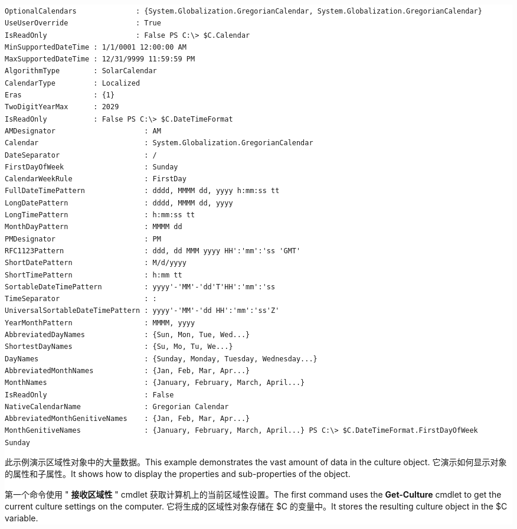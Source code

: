 ```
OptionalCalendars              : {System.Globalization.GregorianCalendar, System.Globalization.GregorianCalendar}
UseUserOverride                : True
IsReadOnly                     : False PS C:\> $C.Calendar
MinSupportedDateTime : 1/1/0001 12:00:00 AM
MaxSupportedDateTime : 12/31/9999 11:59:59 PM
AlgorithmType        : SolarCalendar
CalendarType         : Localized
Eras                 : {1}
TwoDigitYearMax      : 2029
IsReadOnly           : False PS C:\> $C.DateTimeFormat
AMDesignator                     : AM
Calendar                         : System.Globalization.GregorianCalendar
DateSeparator                    : /
FirstDayOfWeek                   : Sunday
CalendarWeekRule                 : FirstDay
FullDateTimePattern              : dddd, MMMM dd, yyyy h:mm:ss tt
LongDatePattern                  : dddd, MMMM dd, yyyy
LongTimePattern                  : h:mm:ss tt
MonthDayPattern                  : MMMM dd
PMDesignator                     : PM
RFC1123Pattern                   : ddd, dd MMM yyyy HH':'mm':'ss 'GMT'
ShortDatePattern                 : M/d/yyyy
ShortTimePattern                 : h:mm tt
SortableDateTimePattern          : yyyy'-'MM'-'dd'T'HH':'mm':'ss
TimeSeparator                    : :
UniversalSortableDateTimePattern : yyyy'-'MM'-'dd HH':'mm':'ss'Z'
YearMonthPattern                 : MMMM, yyyy
AbbreviatedDayNames              : {Sun, Mon, Tue, Wed...}
ShortestDayNames                 : {Su, Mo, Tu, We...}
DayNames                         : {Sunday, Monday, Tuesday, Wednesday...}
AbbreviatedMonthNames            : {Jan, Feb, Mar, Apr...}
MonthNames                       : {January, February, March, April...}
IsReadOnly                       : False
NativeCalendarName               : Gregorian Calendar
AbbreviatedMonthGenitiveNames    : {Jan, Feb, Mar, Apr...}
MonthGenitiveNames               : {January, February, March, April...} PS C:\> $C.DateTimeFormat.FirstDayOfWeek
Sunday
```

<span data-ttu-id="bd2ad-119">此示例演示区域性对象中的大量数据。</span><span class="sxs-lookup"><span data-stu-id="bd2ad-119">This example demonstrates the vast amount of data in the culture object.</span></span>
<span data-ttu-id="bd2ad-120">它演示如何显示对象的属性和子属性。</span><span class="sxs-lookup"><span data-stu-id="bd2ad-120">It shows how to display the properties and sub-properties of the object.</span></span>

<span data-ttu-id="bd2ad-121">第一个命令使用 " **接收区域性** " cmdlet 获取计算机上的当前区域性设置。</span><span class="sxs-lookup"><span data-stu-id="bd2ad-121">The first command uses the **Get-Culture** cmdlet to get the current culture settings on the computer.</span></span>
<span data-ttu-id="bd2ad-122">它将生成的区域性对象存储在 $C 的变量中。</span><span class="sxs-lookup"><span data-stu-id="bd2ad-122">It stores the resulting culture object in the $C variable.</span></span>
